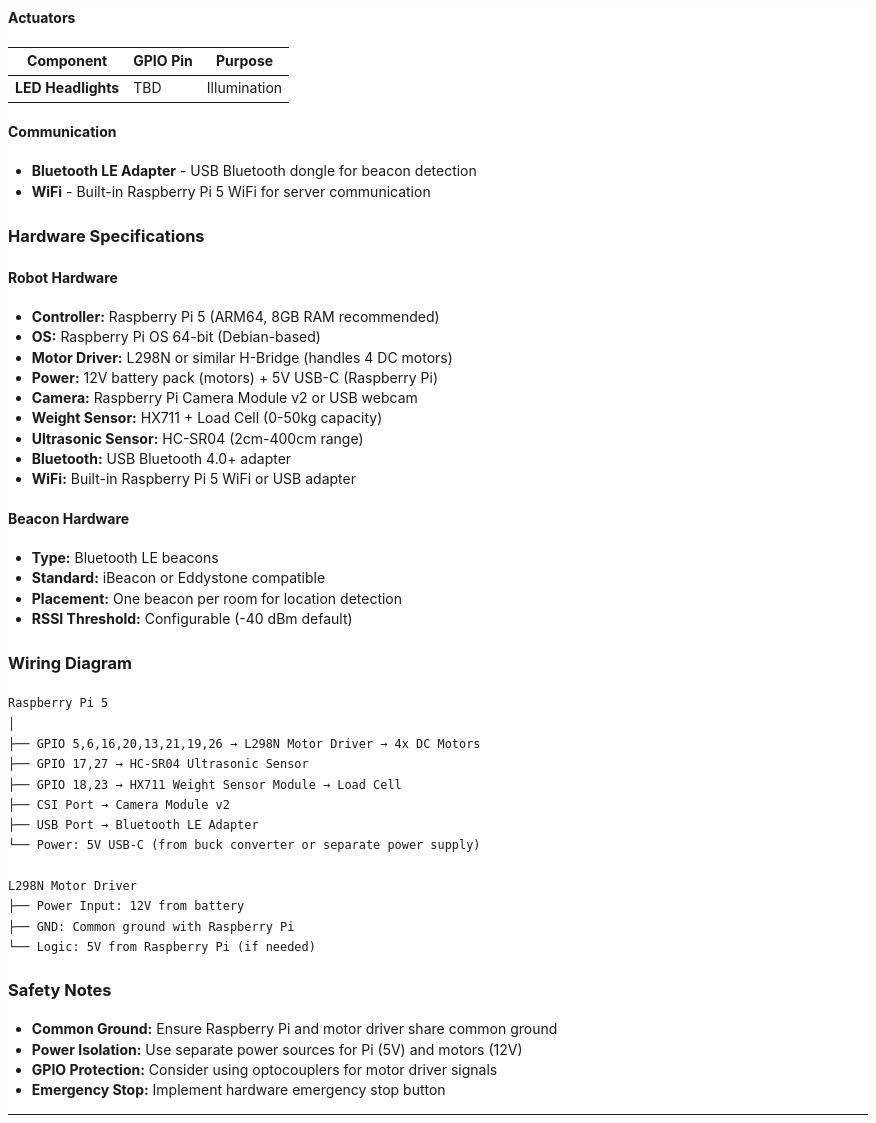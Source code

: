 #### Actuators
| Component | GPIO Pin | Purpose |
|-----------|----------|---------|
| **LED Headlights** | TBD | Illumination |

#### Communication
- **Bluetooth LE Adapter** - USB Bluetooth dongle for beacon detection
- **WiFi** - Built-in Raspberry Pi 5 WiFi for server communication

### Hardware Specifications

#### Robot Hardware
- **Controller:** Raspberry Pi 5 (ARM64, 8GB RAM recommended)
- **OS:** Raspberry Pi OS 64-bit (Debian-based)
- **Motor Driver:** L298N or similar H-Bridge (handles 4 DC motors)
- **Power:** 12V battery pack (motors) + 5V USB-C (Raspberry Pi)
- **Camera:** Raspberry Pi Camera Module v2 or USB webcam
- **Weight Sensor:** HX711 + Load Cell (0-50kg capacity)
- **Ultrasonic Sensor:** HC-SR04 (2cm-400cm range)
- **Bluetooth:** USB Bluetooth 4.0+ adapter
- **WiFi:** Built-in Raspberry Pi 5 WiFi or USB adapter

#### Beacon Hardware
- **Type:** Bluetooth LE beacons
- **Standard:** iBeacon or Eddystone compatible
- **Placement:** One beacon per room for location detection
- **RSSI Threshold:** Configurable (-40 dBm default)

### Wiring Diagram
```
Raspberry Pi 5
│
├── GPIO 5,6,16,20,13,21,19,26 → L298N Motor Driver → 4x DC Motors
├── GPIO 17,27 → HC-SR04 Ultrasonic Sensor
├── GPIO 18,23 → HX711 Weight Sensor Module → Load Cell
├── CSI Port → Camera Module v2
├── USB Port → Bluetooth LE Adapter
└── Power: 5V USB-C (from buck converter or separate power supply)

L298N Motor Driver
├── Power Input: 12V from battery
├── GND: Common ground with Raspberry Pi
└── Logic: 5V from Raspberry Pi (if needed)
```

### Safety Notes
- **Common Ground:** Ensure Raspberry Pi and motor driver share common ground
- **Power Isolation:** Use separate power sources for Pi (5V) and motors (12V)
- **GPIO Protection:** Consider using optocouplers for motor driver signals
- **Emergency Stop:** Implement hardware emergency stop button

---
